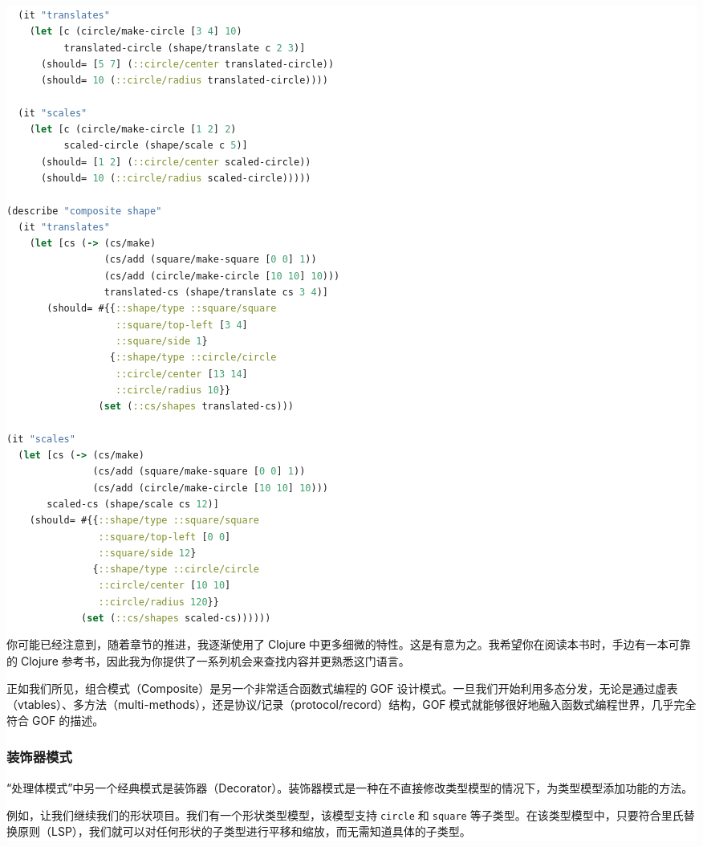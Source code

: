 ```clojure
  (it "translates"
	(let [c (circle/make-circle [3 4] 10)
		  translated-circle (shape/translate c 2 3)]
      (should= [5 7] (::circle/center translated-circle))
      (should= 10 (::circle/radius translated-circle))))
  
  (it "scales"
	(let [c (circle/make-circle [1 2] 2)
		  scaled-circle (shape/scale c 5)]
	  (should= [1 2] (::circle/center scaled-circle))
	  (should= 10 (::circle/radius scaled-circle)))))
	  
(describe "composite shape"
  (it "translates"
	(let [cs (-> (cs/make)
                 (cs/add (square/make-square [0 0] 1))
                 (cs/add (circle/make-circle [10 10] 10)))
                 translated-cs (shape/translate cs 3 4)]
       (should= #{{::shape/type ::square/square
                   ::square/top-left [3 4]
                   ::square/side 1}
                  {::shape/type ::circle/circle
                   ::circle/center [13 14]
                   ::circle/radius 10}}
                (set (::cs/shapes translated-cs)))

(it "scales"
  (let [cs (-> (cs/make)
               (cs/add (square/make-square [0 0] 1))
               (cs/add (circle/make-circle [10 10] 10)))
	   scaled-cs (shape/scale cs 12)]
	(should= #{{::shape/type ::square/square
                ::square/top-left [0 0]
                ::square/side 12}
               {::shape/type ::circle/circle
                ::circle/center [10 10]
                ::circle/radius 120}}
			 (set (::cs/shapes scaled-cs))))))
```

你可能已经注意到，随着章节的推进，我逐渐使用了 Clojure 中更多细微的特性。这是有意为之。我希望你在阅读本书时，手边有一本可靠的 Clojure 参考书，因此我为你提供了一系列机会来查找内容并更熟悉这门语言。

正如我们所见，组合模式（Composite）是另一个非常适合函数式编程的 GOF 设计模式。一旦我们开始利用多态分发，无论是通过虚表（vtables）、多方法（multi-methods），还是协议/记录（protocol/record）结构，GOF 模式就能够很好地融入函数式编程世界，几乎完全符合 GOF 的描述。

### 装饰器模式

“处理体模式”中另一个经典模式是装饰器（Decorator）。装饰器模式是一种在不直接修改类型模型的情况下，为类型模型添加功能的方法。

例如，让我们继续我们的形状项目。我们有一个形状类型模型，该模型支持 `circle` 和 `square` 等子类型。在该类型模型中，只要符合里氏替换原则（LSP），我们就可以对任何形状的子类型进行平移和缩放，而无需知道具体的子类型。


[^1]: 这一领域的权威著作为 Erich Gamma、Richard Helm、Ralph Johnson 和 John Vlissides 所著的《设计模式：可复用面向对象软件的基础》（Addison-Wesley，1994年）。
[^2]: `comp.object` 是在网络新闻传输协议（NNTP）下的一个新闻组，借助 Unix-to-Unix 复制协议（UUCP）和互联网传播。
[^3]: 请记住，这是在一个面向对象的论坛上，别被“类”这个词困住了。
[^4]: Robert C. Martin，《敏捷软件开发：原则、模式与实践》（Pearson，2002），第318页。
[^5]: 特别是，`turn-on-light.switchable` 命名空间必须位于一个名为 `turn_on_light` 的目录中的 `switchable.clj` 文件中。
[^6]: GOF 是我们在 90 年代对《设计模式》一书的昵称，意为“Gang of Four”（四人组），因为该书的四位作者是 Erich Gamma、John Vlissides、Ralph Johnson 和 Richard Helm。
[^7]: Martin，《敏捷软件开发》，第181页。
[^9]: James O. Coplien，《高级 C++ 编程风格与惯用法》（Addison-Wesley, 1991）。
[^10]: 编译时可以通过开关禁用所有的断言，包括 `:pre` 和 `:post`。
[^13]: Robert C. Martin, Clean Architecture (Pearson, 2017), p. 203.
[^14]: Martin, Clean Architecture, p. 159.
[^16]: Robert C. Martin, Clean Architecture (Pearson, 2017).